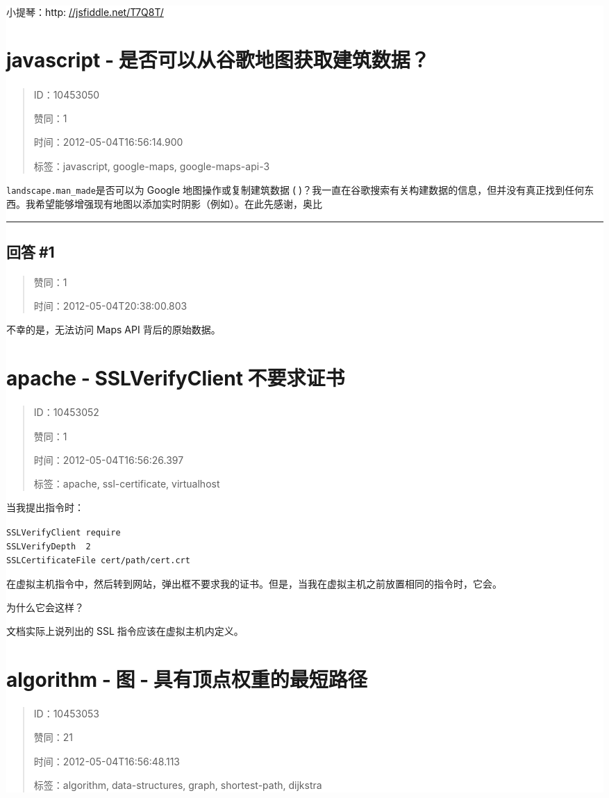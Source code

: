 小提琴：http: [//jsfiddle.net/T7Q8T/](http://jsfiddle.net/T7Q8T/)

# javascript - 是否可以从谷歌地图获取建筑数据？

> ID：10453050
> 
> 赞同：1
> 
> 时间：2012-05-04T16:56:14.900
> 
> 标签：javascript, google-maps, google-maps-api-3

`landscape.man_made`是否可以为 Google 地图操作或复制建筑数据 ( )？我一直在谷歌搜索有关构建数据的信息，但并没有真正找到任何东西。我希望能够增强现有地图以添加实时阴影（例如）。在此先感谢，奥比

* * *

## 回答 #1

> 赞同：1
> 
> 时间：2012-05-04T20:38:00.803

不幸的是，无法访问 Maps API 背后的原始数据。

# apache - SSLVerifyClient 不要求证书

> ID：10453052
> 
> 赞同：1
> 
> 时间：2012-05-04T16:56:26.397
> 
> 标签：apache, ssl-certificate, virtualhost

当我提出指令时：

```
SSLVerifyClient require
SSLVerifyDepth  2
SSLCertificateFile cert/path/cert.crt 
```

在虚拟主机指令中，然后转到网站，弹出框不要求我的证书。但是，当我在虚拟主机之前放置相同的指令时，它会。

为什么它会这样？

文档实际上说列出的 SSL 指令应该在虚拟主机内定义。

# algorithm - 图 - 具有顶点权重的最短路径

> ID：10453053
> 
> 赞同：21
> 
> 时间：2012-05-04T16:56:48.113
> 
> 标签：algorithm, data-structures, graph, shortest-path, dijkstra
